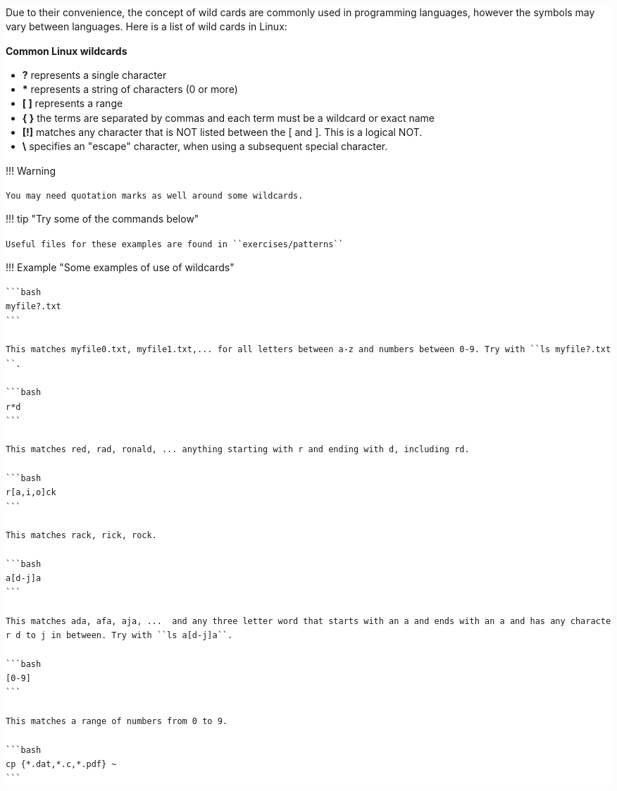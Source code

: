 
Due to their convenience, the concept of wild cards are commonly used in programming languages, however the symbols may vary between languages. Here is a list 
of wild cards in Linux:


**Common Linux wildcards**

- **?** represents a single character
- **\*** represents a string of characters (0 or more)
- **[ ]** represents a range
- **{ }** the terms are separated by commas and each term must be a wildcard or exact name
- **[!]**  matches any character that is NOT listed between the [ and ]. This is a logical NOT.
- **\\** specifies an "escape" character, when using a subsequent special character. 

!!! Warning 

    You may need quotation marks as well around some wildcards. 

!!! tip "Try some of the commands below" 

    Useful files for these examples are found in ``exercises/patterns`` 


!!! Example "Some examples of use of wildcards"

    ```bash
    myfile?.txt
    ``` 

    This matches myfile0.txt, myfile1.txt,... for all letters between a-z and numbers between 0-9. Try with ``ls myfile?.txt``. 

    ```bash
    r*d
    ```

    This matches red, rad, ronald, ... anything starting with r and ending with d, including rd. 

    ```bash
    r[a,i,o]ck
    ```

    This matches rack, rick, rock.

    ```bash
    a[d-j]a
    ```

    This matches ada, afa, aja, ...  and any three letter word that starts with an a and ends with an a and has any character d to j in between. Try with ``ls a[d-j]a``. 
   
    ```bash
    [0-9]
    ``` 
  
    This matches a range of numbers from 0 to 9. 

    ```bash
    cp {*.dat,*.c,*.pdf} ~
    ```
